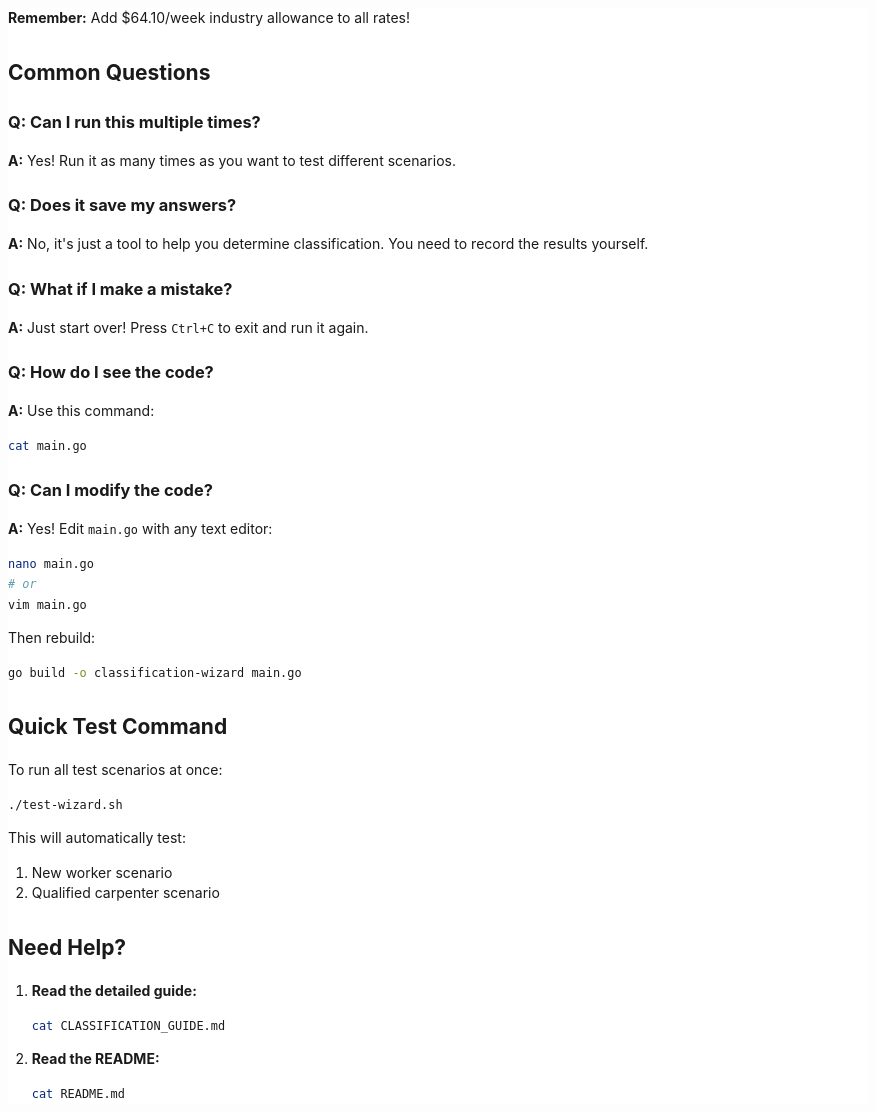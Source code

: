 **Remember:** Add $64.10/week industry allowance to all rates!

## Common Questions

### Q: Can I run this multiple times?
**A:** Yes! Run it as many times as you want to test different scenarios.

### Q: Does it save my answers?
**A:** No, it's just a tool to help you determine classification. You need to record the results yourself.

### Q: What if I make a mistake?
**A:** Just start over! Press `Ctrl+C` to exit and run it again.

### Q: How do I see the code?
**A:** Use this command:
```bash
cat main.go
```

### Q: Can I modify the code?
**A:** Yes! Edit `main.go` with any text editor:
```bash
nano main.go
# or
vim main.go
```

Then rebuild:
```bash
go build -o classification-wizard main.go
```

## Quick Test Command

To run all test scenarios at once:

```bash
./test-wizard.sh
```

This will automatically test:
1. New worker scenario
2. Qualified carpenter scenario

## Need Help?

1. **Read the detailed guide:**
   ```bash
   cat CLASSIFICATION_GUIDE.md
   ```

2. **Read the README:**
   ```bash
   cat README.md
   ```
